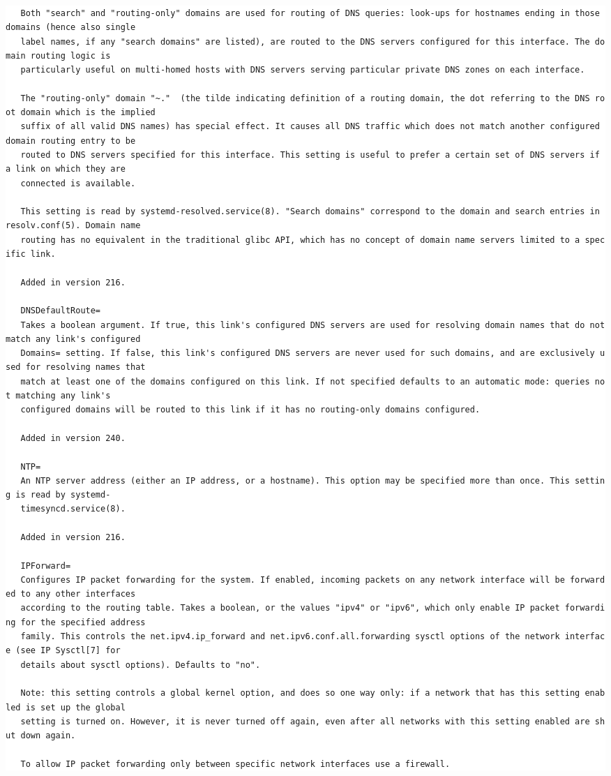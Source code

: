 	   Both "search" and "routing-only" domains are used for routing of DNS queries: look-ups for hostnames ending in those domains (hence also single
	   label names, if any "search domains" are listed), are routed to the DNS servers configured for this interface. The domain routing logic is
	   particularly useful on multi-homed hosts with DNS servers serving particular private DNS zones on each interface.

	   The "routing-only" domain "~."  (the tilde indicating definition of a routing domain, the dot referring to the DNS root domain which is the implied
	   suffix of all valid DNS names) has special effect. It causes all DNS traffic which does not match another configured domain routing entry to be
	   routed to DNS servers specified for this interface. This setting is useful to prefer a certain set of DNS servers if a link on which they are
	   connected is available.

	   This setting is read by systemd-resolved.service(8). "Search domains" correspond to the domain and search entries in resolv.conf(5). Domain name
	   routing has no equivalent in the traditional glibc API, which has no concept of domain name servers limited to a specific link.

	   Added in version 216.

       DNSDefaultRoute=
	   Takes a boolean argument. If true, this link's configured DNS servers are used for resolving domain names that do not match any link's configured
	   Domains= setting. If false, this link's configured DNS servers are never used for such domains, and are exclusively used for resolving names that
	   match at least one of the domains configured on this link. If not specified defaults to an automatic mode: queries not matching any link's
	   configured domains will be routed to this link if it has no routing-only domains configured.

	   Added in version 240.

       NTP=
	   An NTP server address (either an IP address, or a hostname). This option may be specified more than once. This setting is read by systemd-
	   timesyncd.service(8).

	   Added in version 216.

       IPForward=
	   Configures IP packet forwarding for the system. If enabled, incoming packets on any network interface will be forwarded to any other interfaces
	   according to the routing table. Takes a boolean, or the values "ipv4" or "ipv6", which only enable IP packet forwarding for the specified address
	   family. This controls the net.ipv4.ip_forward and net.ipv6.conf.all.forwarding sysctl options of the network interface (see IP Sysctl[7] for
	   details about sysctl options). Defaults to "no".

	   Note: this setting controls a global kernel option, and does so one way only: if a network that has this setting enabled is set up the global
	   setting is turned on. However, it is never turned off again, even after all networks with this setting enabled are shut down again.

	   To allow IP packet forwarding only between specific network interfaces use a firewall.
